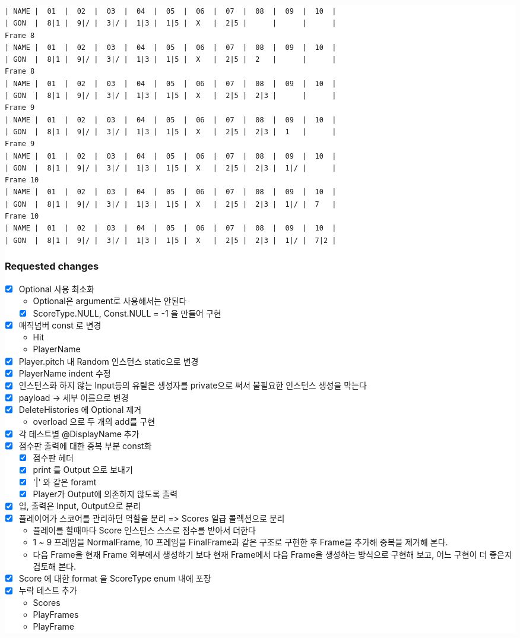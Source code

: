 ```
| NAME |  01  |  02  |  03  |  04  |  05  |  06  |  07  |  08  |  09  |  10  |
| GON  |  8|1 |  9|/ |  3|/ |  1|3 |  1|5 |  X   |  2|5 |      |      |      |  
Frame 8
| NAME |  01  |  02  |  03  |  04  |  05  |  06  |  07  |  08  |  09  |  10  |
| GON  |  8|1 |  9|/ |  3|/ |  1|3 |  1|5 |  X   |  2|5 |  2   |      |      |  
Frame 8
| NAME |  01  |  02  |  03  |  04  |  05  |  06  |  07  |  08  |  09  |  10  |
| GON  |  8|1 |  9|/ |  3|/ |  1|3 |  1|5 |  X   |  2|5 |  2|3 |      |      |  
Frame 9
| NAME |  01  |  02  |  03  |  04  |  05  |  06  |  07  |  08  |  09  |  10  |
| GON  |  8|1 |  9|/ |  3|/ |  1|3 |  1|5 |  X   |  2|5 |  2|3 |  1   |      |  
Frame 9
| NAME |  01  |  02  |  03  |  04  |  05  |  06  |  07  |  08  |  09  |  10  |
| GON  |  8|1 |  9|/ |  3|/ |  1|3 |  1|5 |  X   |  2|5 |  2|3 |  1|/ |      |  
Frame 10
| NAME |  01  |  02  |  03  |  04  |  05  |  06  |  07  |  08  |  09  |  10  |
| GON  |  8|1 |  9|/ |  3|/ |  1|3 |  1|5 |  X   |  2|5 |  2|3 |  1|/ |  7   |  
Frame 10
| NAME |  01  |  02  |  03  |  04  |  05  |  06  |  07  |  08  |  09  |  10  |
| GON  |  8|1 |  9|/ |  3|/ |  1|3 |  1|5 |  X   |  2|5 |  2|3 |  1|/ |  7|2 |  
```

### Requested changes

- [x] Optional 사용 최소화
    - Optional은 argument로 사용해서는 안된다
    - [x] ScoreType.NULL, Const.NULL = -1 을 만들어 구현
- [x] 매직넘버 const 로 변경
    - Hit
    - PlayerName
- [x] Player.pitch 내 Random 인스턴스 static으로 변경
- [x] PlayerName indent 수정
- [x] 인스턴스화 하지 않는 Input등의 유틸은 생성자를 private으로 써서 불필요한 인스턴스 생성을 막는다
- [x] payload -> 세부 이름으로 변경
- [x] DeleteHistories 에 Optional 제거
    - overload 으로 두 개의 add를 구현
- [x] 각 테스트별 @DisplayName 추가
- [x] 점수판 출력에 대한 중복 부분 const화
    - [x] 점수판 헤더
    - [x] print 를 Output 으로 보내기
    - [x] '|' 와 같은 foramt
    - [x] Player가 Output에 의존하지 않도록 출력
- [x] 입, 출력은 Input, Output으로 분리
- [x] 플레이어가 스코어를 관리하던 역할을 분리 => Scores 일급 콜렉션으로 분리
    - 플레이를 할때마다 Score 인스턴스 스스로 점수를 받아서 더한다
    - 1 ~ 9 프레임을 NormalFrame, 10 프레임을 FinalFrame과 같은 구조로 구현한 후 Frame을 추가해 중복을 제거해 본다.
    - 다음 Frame을 현재 Frame 외부에서 생성하기 보다 현재 Frame에서 다음 Frame을 생성하는 방식으로 구현해 보고, 어느 구현이 더 좋은지 검토해 본다.
- [x] Score 에 대한 format 을 ScoreType enum 내에 포장
- [x] 누락 테스트 추가
    - Scores
    - PlayFrames
    - PlayFrame
